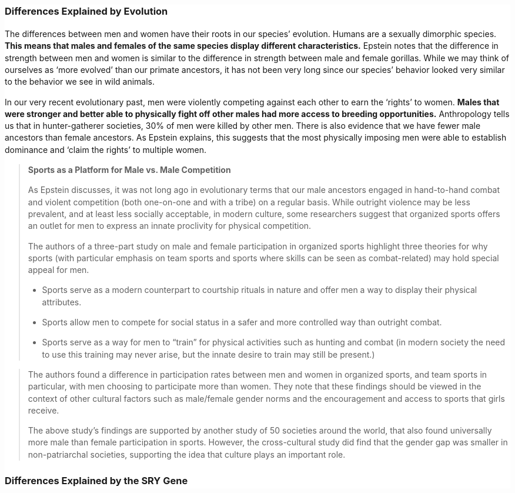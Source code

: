 ### Differences Explained by Evolution

The differences between men and women have their roots in our species’ evolution. Humans are a sexually dimorphic species. **This means that males and females of the same species display different characteristics.** Epstein notes that the difference in strength between men and women is similar to the difference in strength between male and female gorillas. While we may think of ourselves as ‘more evolved’ than our primate ancestors, it has not been very long since our species’ behavior looked very similar to the behavior we see in wild animals.

In our very recent evolutionary past, men were violently competing against each other to earn the ‘rights’ to women. **Males that were stronger and better able to physically fight off other males had more access to breeding opportunities.** Anthropology tells us that in hunter-gatherer societies, 30% of men were killed by other men. There is also evidence that we have fewer male ancestors than female ancestors. As Epstein explains, this suggests that the most physically imposing men were able to establish dominance and ‘claim the rights’ to multiple women.

> **Sports as a Platform for Male vs. Male Competition**
> 
> As Epstein discusses, it was not long ago in evolutionary terms that our male ancestors engaged in hand-to-hand combat and violent competition (both one-on-one and with a tribe) on a regular basis. While outright violence may be less prevalent, and at least less socially acceptable, in modern culture, some researchers suggest that organized sports offers an outlet for men to express an innate proclivity for physical competition.
> 
> The authors of a three-part study on male and female participation in organized sports highlight three theories for why sports (with particular emphasis on team sports and sports where skills can be seen as combat-related) may hold special appeal for men.
> 
>   * Sports serve as a modern counterpart to courtship rituals in nature and offer men a way to display their physical attributes.
> 
>   * Sports allow men to compete for social status in a safer and more controlled way than outright combat.
> 
>   * Sports serve as a way for men to “train” for physical activities such as hunting and combat (in modern society the need to use this training may never arise, but the innate desire to train may still be present.)
> 
> 

> 
> The authors found a difference in participation rates between men and women in organized sports, and team sports in particular, with men choosing to participate more than women. They note that these findings should be viewed in the context of other cultural factors such as male/female gender norms and the encouragement and access to sports that girls receive.
> 
> The above study’s findings are supported by another study of 50 societies around the world, that also found universally more male than female participation in sports. However, the cross-cultural study did find that the gender gap was smaller in non-patriarchal societies, supporting the idea that culture plays an important role.

### Differences Explained by the SRY Gene
